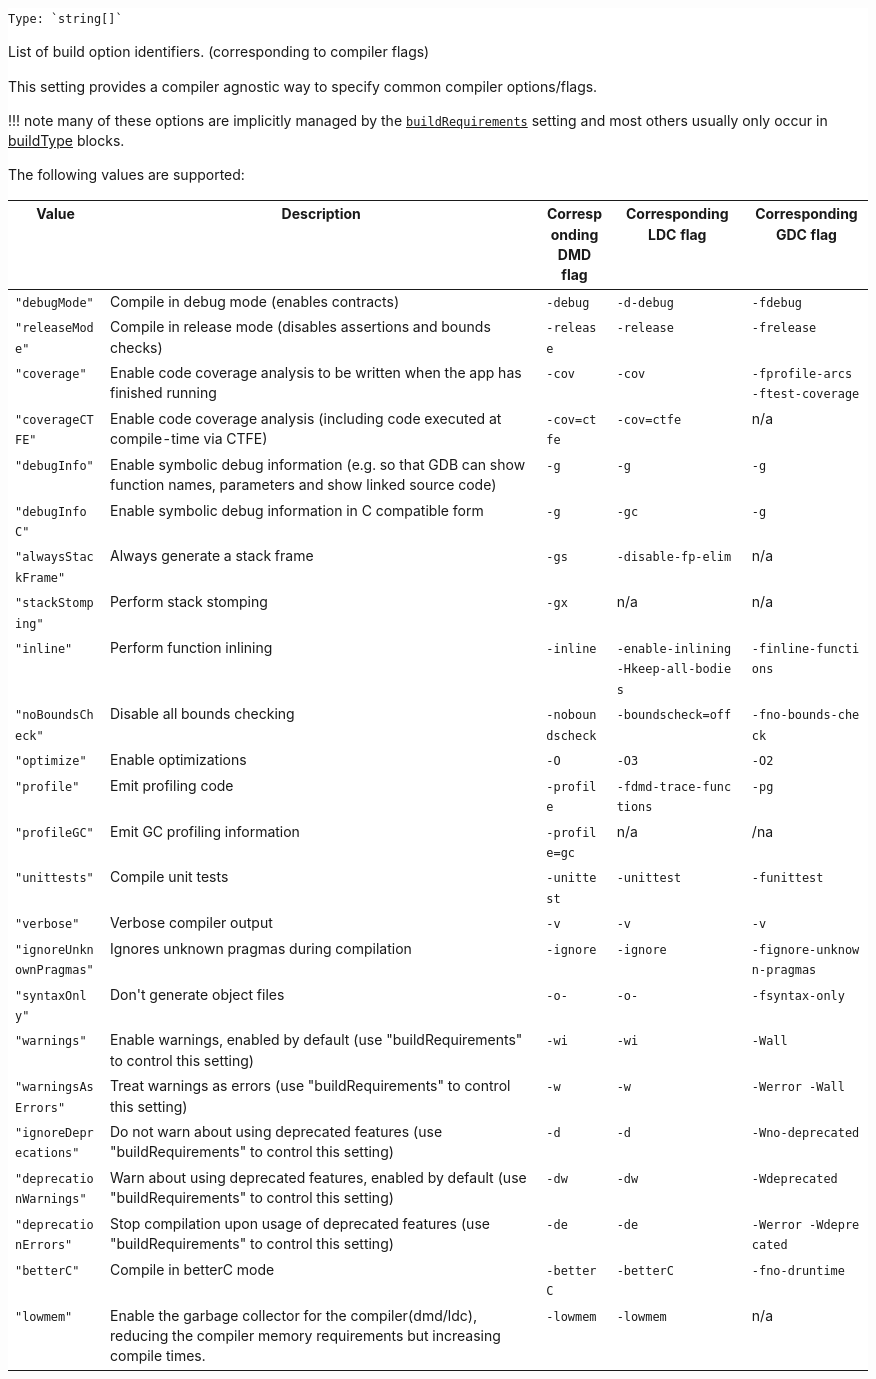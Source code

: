     Type: `string[]`

List of build option identifiers. (corresponding to compiler flags)

This setting provides a compiler agnostic way to specify common compiler options/flags.

!!! note
    many of these options are implicitly managed by the [`buildRequirements`](#buildrequirements) setting and most others usually only occur in [buildType](./buildtypes.md) blocks.

The following values are supported:

| Value | Description | Corresponding<br/>DMD flag | Corresponding<br/>LDC flag | Corresponding<br/>GDC flag |
| ----- | ----------- | -------------------------- | -------------------------- | -------------------------- |
| `"debugMode"` | Compile in debug mode (enables contracts) | `-debug` | `-d-debug` | `-fdebug` |
| `"releaseMode"` | Compile in release mode (disables assertions and bounds checks) | `-release` | `-release` | `-frelease` |
| `"coverage"` | Enable code coverage analysis to be written when the app has finished running | `-cov` | `-cov` | `-fprofile-arcs -ftest-coverage` |
| `"coverageCTFE"` | Enable code coverage analysis (including code executed at compile-time via CTFE) | `-cov=ctfe` | `-cov=ctfe` | n/a |
| `"debugInfo"` | Enable symbolic debug information (e.g. so that GDB can show function names, parameters and show linked source code) | `-g` | `-g` | `-g` |
| `"debugInfoC"` | Enable symbolic debug information in C compatible form | `-g` | `-gc` | `-g` |
| `"alwaysStackFrame"` | Always generate a stack frame | `-gs` | `-disable-fp-elim` | n/a |
| `"stackStomping"` | Perform stack stomping | `-gx` | n/a | n/a |
| `"inline"` | Perform function inlining | `-inline` | `-enable-inlining` `-Hkeep-all-bodies` | `-finline-functions` |
| `"noBoundsCheck"` | Disable all bounds checking | `-noboundscheck` | `-boundscheck=off` | `-fno-bounds-check` |
| `"optimize"` | Enable optimizations | `-O` | `-O3` | `-O2` |
| `"profile"` | Emit profiling code | `-profile` | `-fdmd-trace-functions` | `-pg` |
| `"profileGC"` | Emit GC profiling information | `-profile=gc` | n/a | /na |
| `"unittests"` | Compile unit tests | `-unittest` | `-unittest` | `-funittest` |
| `"verbose"` | Verbose compiler output | `-v` | `-v` | `-v` |
| `"ignoreUnknownPragmas"` | Ignores unknown pragmas during compilation | `-ignore` | `-ignore` | `-fignore-unknown-pragmas` |
| `"syntaxOnly"` | Don't generate object files | `-o-` | `-o-` | `-fsyntax-only` |
| `"warnings"` | Enable warnings, enabled by default (use "buildRequirements" to control this setting) | `-wi` | `-wi` | `-Wall` |
| `"warningsAsErrors"` | Treat warnings as errors (use "buildRequirements" to control this setting) | `-w` | `-w` | `-Werror -Wall` |
| `"ignoreDeprecations"` | Do not warn about using deprecated features (use "buildRequirements" to control this setting) | `-d` | `-d` | `-Wno-deprecated` |
| `"deprecationWarnings"` | Warn about using deprecated features, enabled by default (use "buildRequirements" to control this setting) | `-dw` | `-dw` | `-Wdeprecated` |
| `"deprecationErrors"` | Stop compilation upon usage of deprecated features (use "buildRequirements" to control this setting) | `-de` | `-de` | `-Werror -Wdeprecated` |
| `"betterC"` | Compile in betterC mode | `-betterC` | `-betterC` | `-fno-druntime` |
| `"lowmem"` | Enable the garbage collector for the compiler(dmd/ldc), reducing the compiler memory requirements but increasing compile times. | `-lowmem` | `-lowmem` | n/a |
